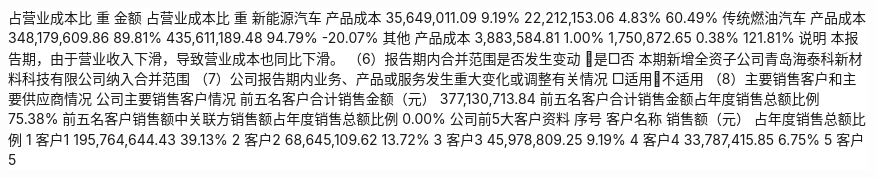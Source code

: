 占营业成本比
重
金额
占营业成本比
重
新能源汽车
产品成本
35,649,011.09
9.19%
22,212,153.06
4.83%
60.49%
传统燃油汽车
产品成本
348,179,609.86
89.81%
435,611,189.48
94.79%
-20.07%
其他
产品成本
3,883,584.81
1.00%
1,750,872.65
0.38%
121.81%
说明
本报告期，由于营业收入下滑，导致营业成本也同比下滑。
（6）报告期内合并范围是否发生变动
是□否
本期新增全资子公司青岛海泰科新材料科技有限公司纳入合并范围
（7）公司报告期内业务、产品或服务发生重大变化或调整有关情况
□适用不适用
（8）主要销售客户和主要供应商情况
公司主要销售客户情况
前五名客户合计销售金额（元）
377,130,713.84
前五名客户合计销售金额占年度销售总额比例
75.38%
前五名客户销售额中关联方销售额占年度销售总额比例
0.00%
公司前5大客户资料
序号
客户名称
销售额（元）
占年度销售总额比例
1
客户1
195,764,644.43
39.13%
2
客户2
68,645,109.62
13.72%
3
客户3
45,978,809.25
9.19%
4
客户4
33,787,415.85
6.75%
5
客户5